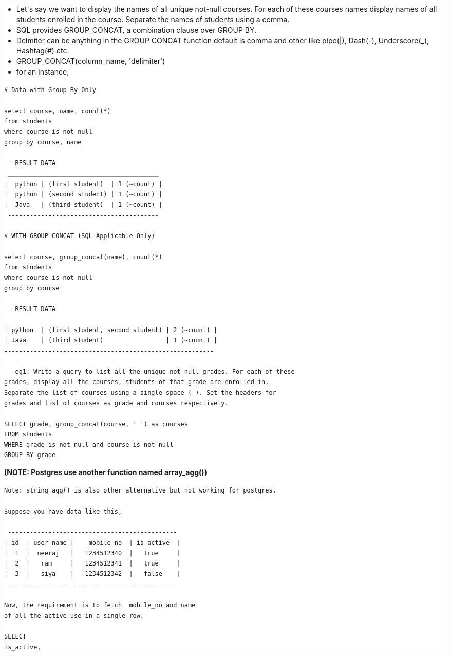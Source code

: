 -  Let's say we want to display the names of all unique not-null courses. For
   each of these courses names display names of all students enrolled in the
   course. Separate the names of students using a comma.
-  SQL provides GROUP_CONCAT, a combination clause over GROUP BY.
-  Delmiter can be anything in the GROUP CONCAT function default is comma and
   other like pipe(|), Dash(-), Underscore(_), Hashtag(#) etc.
-  GROUP_CONCAT(column_name, 'delimiter')
-  for an instance,

````
# Data with Group By Only 

select course, name, count(*)
from students 
where course is not null 
group by course, name

-- RESULT DATA 
 _________________________________________
|  python | (first student)  | 1 (~count) |
|  python | (second student) | 1 (~count) |
|  Java   | (third student)  | 1 (~count) |
 -----------------------------------------

# WITH GROUP CONCAT (SQL Applicable Only) 

select course, group_concat(name), count(*)
from students 
where course is not null
group by course

-- RESULT DATA
 ________________________________________________________
| python  | (first student, second student) | 2 (~count) |
| Java 	  | (third student) 				| 1 (~count) |
---------------------------------------------------------	

-  eg1: Write a query to list all the unique not-null grades. For each of these
grades, display all the courses, students of that grade are enrolled in.
Separate the list of courses using a single space ( ). Set the headers for
grades and list of courses as grade and courses respectively.

SELECT grade, group_concat(course, ' ') as courses
FROM students
WHERE grade is not null and course is not null
GROUP BY grade
````
**(NOTE: Postgres use another function named array_agg())** 
````
Note: string_agg() is also other alternative but not working for postgres.

Suppose you have data like this,

 ----------------------------------------------
| id  | user_name |    mobile_no  | is_active  |
|  1  |  neeraj   |   1234512340  |   true     |
|  2  |   ram     |   1234512341  |   true     |
|  3  |   siya    |   1234512342  |   false    |
 ----------------------------------------------
 
Now, the requirement is to fetch  mobile_no and name
of all the active use in a single row.

SELECT 
is_active, 
````